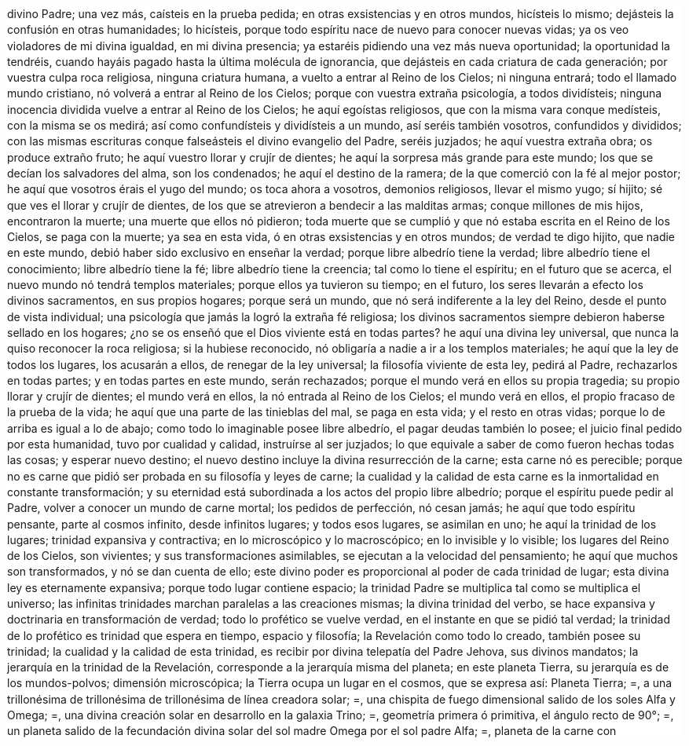 divino Padre; una vez más, caísteis en la prueba pedida; en otras exsistencias y en otros mundos, hicísteis lo mismo; dejásteis la confusión en otras humanidades; lo hicísteis, porque todo espíritu nace de nuevo para conocer nuevas vidas; ya os veo violadores de mi divina igualdad, en mi divina presencia; ya estaréis pidiendo una vez más nueva oportunidad; la oportunidad la tendréis, cuando hayáis pagado hasta la última molécula de ignorancia, que dejásteis en cada criatura de cada generación; por vuestra culpa roca religiosa, ninguna criatura humana, a vuelto a entrar al Reino de los Cielos; ni ninguna entrará; todo el llamado mundo cristiano, nó volverá a entrar al Reino de los Cielos; porque con vuestra extraña psicología, a todos dividísteis; ninguna inocencia dividida vuelve a entrar al Reino de los Cielos; he aquí egoístas religiosos, que con la misma vara conque medísteis, con la misma se os medirá; así como confundísteis y dividísteis a un mundo, así seréis también vosotros, confundidos y divididos; con las mismas escrituras conque falseásteis el divino evangelio del Padre, seréis juzjados; he aquí vuestra extraña obra; os produce extraño fruto; he aquí vuestro llorar y crujír de dientes; he aquí la sorpresa más grande para este mundo; los que se decían los salvadores del alma, son los condenados; he aquí el destino de la ramera; de la que comerció con la fé al mejor postor; he aquí que vosotros érais el yugo del mundo; os toca ahora a vosotros, demonios religiosos, llevar el mismo yugo; sí hijito; sé que ves el llorar y crujír de dientes, de los que se atrevieron a bendecir a las malditas armas; conque millones de mis hijos, encontraron la muerte; una muerte que ellos nó pidieron; toda muerte que se cumplió y que nó estaba escrita en el Reino de los Cielos, se paga con la muerte; ya sea en esta vida, ó en otras exsistencias y en otros mundos; de verdad te digo hijito, que nadie en este mundo, debió haber sido exclusivo en enseñar la verdad; porque libre albedrío tiene la verdad; libre albedrío tiene el conocimiento; libre albedrío tiene la fé; libre albedrío tiene la creencia; tal como lo tiene el espíritu; en el futuro que se acerca, el nuevo mundo nó tendrá templos materiales; porque ellos ya tuvieron su tiempo; en el futuro, los seres llevarán a efecto los divinos sacramentos, en sus propios hogares; porque será un mundo, que nó será indiferente a la ley del Reino, desde el punto de vista individual; una psicología que jamás la logró la extraña fé religiosa; los divinos sacramentos siempre debieron haberse sellado en los hogares; ¿no se os enseñó que el Dios viviente está en todas partes? he aquí una divina ley universal, que nunca la quiso reconocer la roca religiosa; si la hubiese reconocido, nó obligaría a nadie a ir a los templos materiales; he aquí que la ley de todos los lugares, los acusarán a ellos, de renegar de la ley universal; la filosofía viviente de esta ley, pedirá al Padre, rechazarlos en todas partes; y en todas partes en este mundo, serán rechazados; porque el mundo verá en ellos su propia tragedia; su propio llorar y crujír de dientes; el mundo verá en ellos, la nó entrada al Reino de los Cielos; el mundo verá en ellos, el propio fracaso de la prueba de la vida; he aquí que una parte de las tinieblas del mal, se paga en esta vida; y el resto en otras vidas; porque lo de arriba es igual a lo de abajo; como todo lo imaginable posee libre albedrío, el pagar deudas también lo posee; el juicio final pedido por esta humanidad, tuvo por cualidad y calidad, instruírse al ser juzjados; lo que equivale a saber de como fueron hechas todas las cosas; y esperar nuevo destino; el nuevo destino incluye la divina resurrección de la carne; esta carne nó es perecible; porque no es carne que pidió ser probada en su filosofía y leyes de carne; la cualidad y la calidad de esta carne es la inmortalidad en constante transformación; y su eternidad está subordinada a los actos del propio libre albedrío; porque el espíritu puede pedir al Padre, volver a conocer un mundo de carne mortal; los pedidos de perfección, nó cesan jamás; he aquí que todo espíritu pensante, parte al cosmos infinito, desde infinitos lugares; y todos esos lugares, se asimilan en uno; he aquí la trinidad de los lugares; trinidad expansiva y contractiva; en lo microscópico y lo macroscópico; en lo invisible y lo visible; los lugares del Reino de los Cielos, son vivientes; y sus transformaciones asimilables, se ejecutan a la velocidad del pensamiento; he aquí que muchos son transformados, y nó se dan cuenta de ello; este divino poder es proporcional al poder de cada trinidad de lugar; esta divina ley es eternamente expansiva; porque todo lugar contiene espacio; la trinidad Padre se multiplica tal como se multiplica el universo; las infinitas trinidades marchan paralelas a las creaciones mismas; la divina trinidad del verbo, se hace expansiva y doctrinaria en transformación de verdad; todo lo profético se vuelve verdad, en el instante en que se pidió tal verdad; la trinidad de lo profético es trinidad que espera en tiempo, espacio y filosofía; la Revelación como todo lo creado, también posee su trinidad; la cualidad y la calidad de esta trinidad, es recibir por divina telepatía del Padre Jehova, sus divinos mandatos; la jerarquía en la trinidad de la Revelación, corresponde a la jerarquía misma del planeta; en este planeta Tierra, su jerarquía es de los mundos-polvos; dimensión microscópica; la Tierra ocupa un lugar en el cosmos, que se expresa así: Planeta Tierra; =, a una trillonésima de trillonésima de trillonésima de línea creadora solar; =, una chispita de fuego dimensional salido de los soles Alfa y Omega; =, una divina creación solar en desarrollo en la galaxia Trino; =, geometría primera ó primitiva, el ángulo recto de 90°; =, un planeta salido de la fecundación divina solar del sol madre Omega por el sol padre Alfa; =, planeta de la carne con